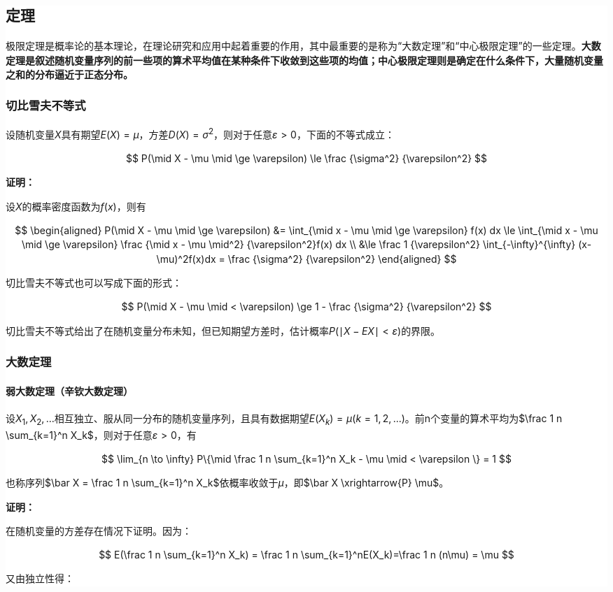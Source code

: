 ## 定理

极限定理是概率论的基本理论，在理论研究和应用中起着重要的作用，其中最重要的是称为“大数定理”和“中心极限定理”的一些定理。**大数定理是叙述随机变量序列的前一些项的算术平均值在某种条件下收敛到这些项的均值；中心极限定理则是确定在什么条件下，大量随机变量之和的分布逼近于正态分布。**

### 切比雪夫不等式

设随机变量$X$具有期望$E(X) = \mu$，方差$D(X) = \sigma^2$，则对于任意$\varepsilon > 0$，下面的不等式成立：

$$
P(\mid X - \mu \mid \ge \varepsilon) \le \frac {\sigma^2} {\varepsilon^2}
$$

**证明：**

设$X$的概率密度函数为$f(x)$，则有

$$
\begin{aligned}
P(\mid X - \mu \mid \ge \varepsilon) &= \int_{\mid x - \mu \mid \ge \varepsilon} f(x) dx \le \int_{\mid x - \mu \mid \ge \varepsilon} \frac {\mid x - \mu \mid^2} {\varepsilon^2}f(x) dx \\
&\le \frac 1 {\varepsilon^2} \int_{-\infty}^{\infty} (x- \mu)^2f(x)dx = \frac {\sigma^2} {\varepsilon^2}
\end{aligned}
$$

切比雪夫不等式也可以写成下面的形式：

$$
P(\mid X - \mu \mid < \varepsilon) \ge 1 - \frac {\sigma^2} {\varepsilon^2}
$$

切比雪夫不等式给出了在随机变量分布未知，但已知期望方差时，估计概率$P(\mid X - EX \mid < \varepsilon)$的界限。

### 大数定理

#### 弱大数定理（辛钦大数定理）

设$X_1, X_2, ...$相互独立、服从同一分布的随机变量序列，且具有数据期望$E(X_k)=\mu (k=1,2,...)$。前n个变量的算术平均为$\frac 1 n \sum_{k=1}^n X_k$，则对于任意$\varepsilon>0$，有

$$
\lim_{n \to \infty} P\{\mid \frac 1 n \sum_{k=1}^n X_k - \mu \mid < \varepsilon \} = 1
$$

也称序列$\bar X = \frac 1 n \sum_{k=1}^n X_k$依概率收敛于$\mu$，即$\bar X \xrightarrow{P} \mu$。

**证明：**

在随机变量的方差存在情况下证明。因为：

$$
E(\frac 1 n \sum_{k=1}^n X_k) = \frac 1 n \sum_{k=1}^nE(X_k)=\frac 1 n (n\mu) = \mu
$$

又由独立性得：
